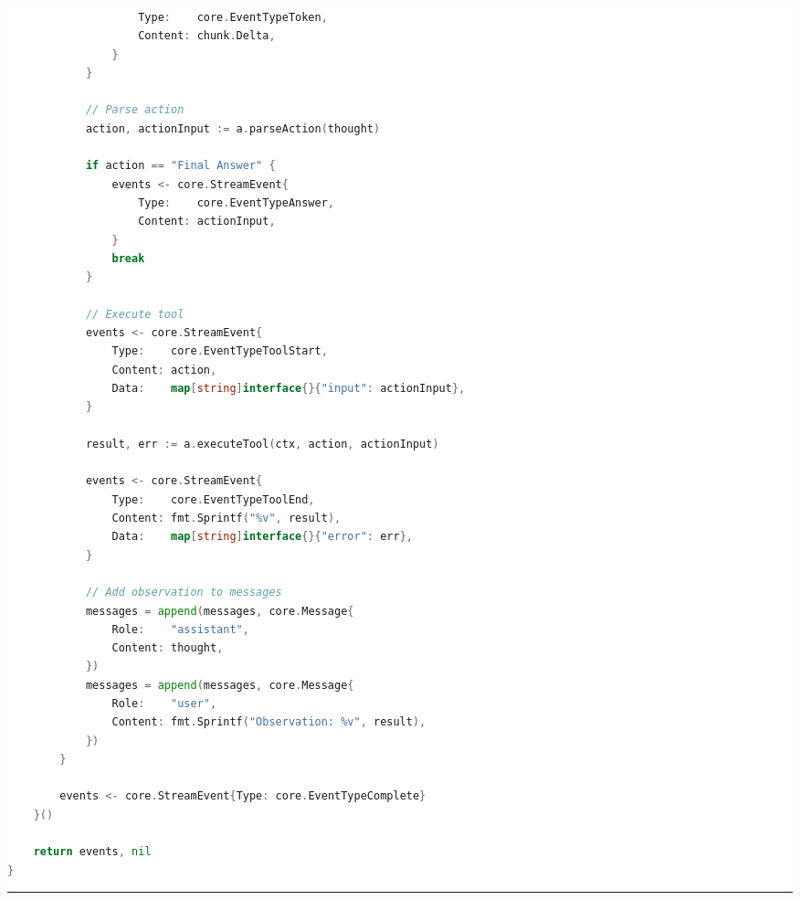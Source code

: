 ```go
					Type:    core.EventTypeToken,
					Content: chunk.Delta,
				}
			}
			
			// Parse action
			action, actionInput := a.parseAction(thought)
			
			if action == "Final Answer" {
				events <- core.StreamEvent{
					Type:    core.EventTypeAnswer,
					Content: actionInput,
				}
				break
			}
			
			// Execute tool
			events <- core.StreamEvent{
				Type:    core.EventTypeToolStart,
				Content: action,
				Data:    map[string]interface{}{"input": actionInput},
			}
			
			result, err := a.executeTool(ctx, action, actionInput)
			
			events <- core.StreamEvent{
				Type:    core.EventTypeToolEnd,
				Content: fmt.Sprintf("%v", result),
				Data:    map[string]interface{}{"error": err},
			}
			
			// Add observation to messages
			messages = append(messages, core.Message{
				Role:    "assistant",
				Content: thought,
			})
			messages = append(messages, core.Message{
				Role:    "user",
				Content: fmt.Sprintf("Observation: %v", result),
			})
		}
		
		events <- core.StreamEvent{Type: core.EventTypeComplete}
	}()
	
	return events, nil
}
```

---
